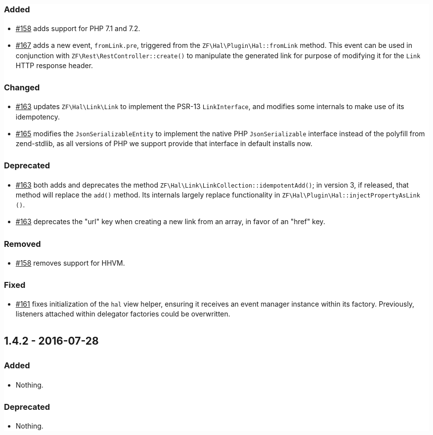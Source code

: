 ### Added

- [#158](https://github.com/zfcampus/zf-hal/pull/158) adds support for PHP 7.1 and 7.2.

- [#167](https://github.com/zfcampus/zf-hal/pull/167) adds a new event, `fromLink.pre`, triggered from the `ZF\Hal\Plugin\Hal::fromLink` method.
  This event can be used in conjunction with `ZF\Rest\RestController::create()` to manipulate the generated
  link for purpose of modifying it for the `Link` HTTP response header.

### Changed

- [#163](https://github.com/zfcampus/zf-hal/pull/163) updates `ZF\Hal\Link\Link` to implement the PSR-13 `LinkInterface`, and modifies
  some internals to make use of its idempotency.

- [#165](https://github.com/zfcampus/zf-hal/pull/165) modifies the `JsonSerializableEntity` to implement the native PHP `JsonSerializable`
  interface instead of the polyfill from zend-stdlib, as all versions of PHP we support
  provide that interface in default installs now.

### Deprecated

- [#163](https://github.com/zfcampus/zf-hal/pull/163) both adds and deprecates the method `ZF\Hal\Link\LinkCollection::idempotentAdd()`;
  in version 3, if released, that method will replace the `add()` method. Its
  internals largely replace functionality in `ZF\Hal\Plugin\Hal::injectPropertyAsLink()`.

- [#163](https://github.com/zfcampus/zf-hal/pull/163) deprecates the "url" key when creating a new link from an array, in
  favor of an "href" key.

### Removed

- [#158](https://github.com/zfcampus/zf-hal/pull/158) removes support for HHVM.

### Fixed

- [#161](https://github.com/zfcampus/zf-hal/pull/161) fixes initialization of the `hal` view helper, ensuring it receives an
  event manager instance within its factory. Previously, listeners attached within delegator
  factories could be overwritten.

## 1.4.2 - 2016-07-28

### Added

- Nothing.

### Deprecated

- Nothing.
